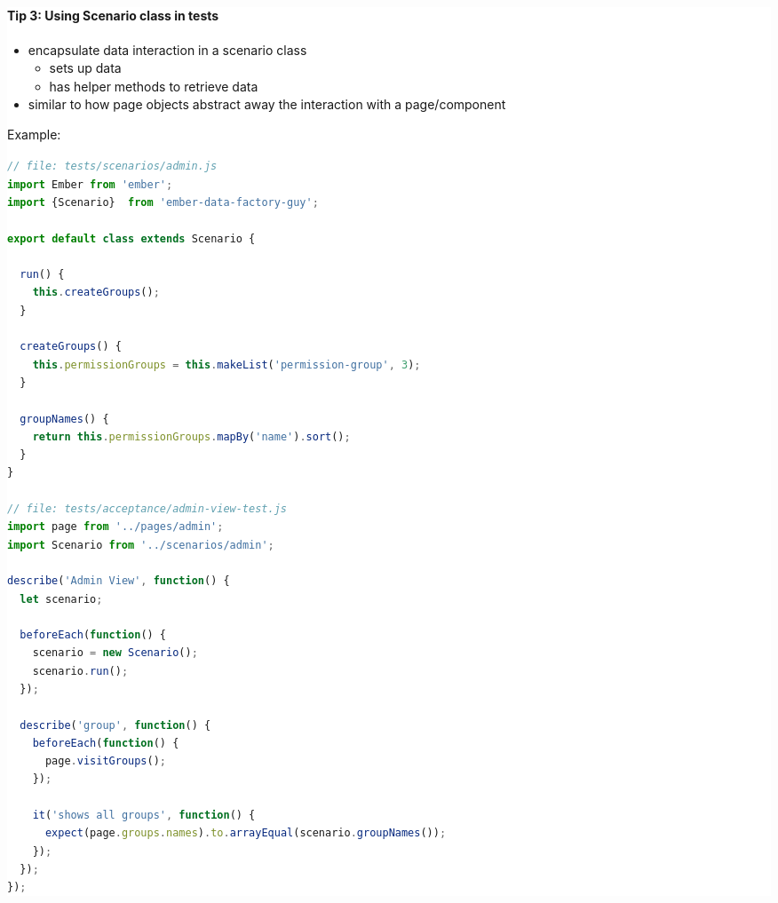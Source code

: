 #### Tip 3: Using Scenario class in tests
  - encapsulate data interaction in a scenario class
    - sets up data
    - has helper methods to retrieve data
  - similar to how page objects abstract away the interaction with a page/component

Example:

```javascript
// file: tests/scenarios/admin.js
import Ember from 'ember';
import {Scenario}  from 'ember-data-factory-guy';

export default class extends Scenario {

  run() {
    this.createGroups();
  }

  createGroups() {
    this.permissionGroups = this.makeList('permission-group', 3);
  }

  groupNames() {
    return this.permissionGroups.mapBy('name').sort();
  }
}

// file: tests/acceptance/admin-view-test.js
import page from '../pages/admin';
import Scenario from '../scenarios/admin';

describe('Admin View', function() {
  let scenario;

  beforeEach(function() {
    scenario = new Scenario();
    scenario.run();
  });

  describe('group', function() {
    beforeEach(function() {
      page.visitGroups();
    });

    it('shows all groups', function() {
      expect(page.groups.names).to.arrayEqual(scenario.groupNames());
    });
  });
});
```
